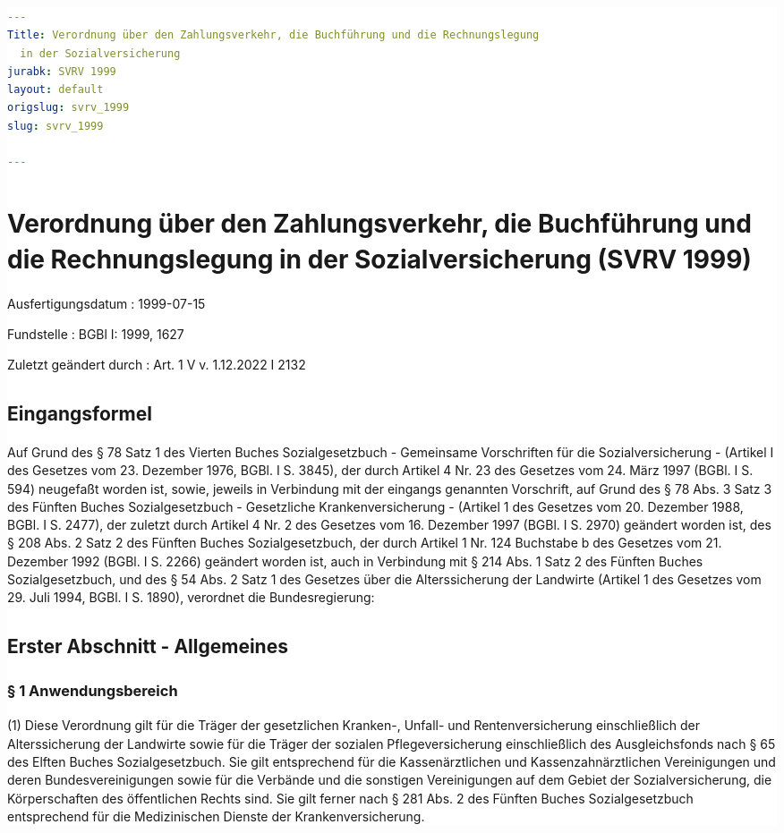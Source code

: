 ```yaml
---
Title: Verordnung über den Zahlungsverkehr, die Buchführung und die Rechnungslegung
  in der Sozialversicherung
jurabk: SVRV 1999
layout: default
origslug: svrv_1999
slug: svrv_1999

---
```


# Verordnung über den Zahlungsverkehr, die Buchführung und die Rechnungslegung in der Sozialversicherung (SVRV 1999)

Ausfertigungsdatum
:   1999-07-15

Fundstelle
:   BGBl I: 1999, 1627

Zuletzt geändert durch
:   Art. 1 V v. 1.12.2022 I 2132


## Eingangsformel

Auf Grund des § 78 Satz 1 des Vierten Buches Sozialgesetzbuch - Gemeinsame Vorschriften für die Sozialversicherung - (Artikel I des Gesetzes vom 23. Dezember 1976, BGBl. I S. 3845), der durch Artikel 4 Nr. 23 des Gesetzes vom 24. März 1997 (BGBl. I S. 594) neugefaßt worden ist, sowie, jeweils in Verbindung mit der eingangs genannten Vorschrift, auf Grund des § 78 Abs. 3 Satz 3 des Fünften Buches Sozialgesetzbuch - Gesetzliche Krankenversicherung - (Artikel 1 des Gesetzes vom 20. Dezember 1988, BGBl. I S. 2477), der zuletzt durch Artikel 4 Nr. 2 des Gesetzes vom 16. Dezember 1997 (BGBl. I S. 2970) geändert worden ist, des § 208 Abs. 2 Satz 2 des Fünften Buches Sozialgesetzbuch, der durch Artikel 1 Nr. 124 Buchstabe b des Gesetzes vom 21. Dezember 1992 (BGBl. I S. 2266) geändert worden ist, auch in Verbindung mit § 214 Abs. 1 Satz 2 des Fünften Buches Sozialgesetzbuch, und des § 54 Abs. 2 Satz 1 des Gesetzes über die Alterssicherung der Landwirte (Artikel 1 des Gesetzes vom 29. Juli 1994, BGBl. I S. 1890), verordnet die Bundesregierung:


## Erster Abschnitt - Allgemeines



### § 1 Anwendungsbereich

(1) Diese Verordnung gilt für die Träger der gesetzlichen Kranken-, Unfall- und Rentenversicherung einschließlich der Alterssicherung der Landwirte sowie für die Träger der sozialen Pflegeversicherung einschließlich des Ausgleichsfonds nach § 65 des Elften Buches Sozialgesetzbuch. Sie gilt entsprechend für die Kassenärztlichen und Kassenzahnärztlichen Vereinigungen und deren Bundesvereinigungen sowie für die Verbände und die sonstigen Vereinigungen auf dem Gebiet der Sozialversicherung, die Körperschaften des öffentlichen Rechts sind. Sie gilt ferner nach § 281 Abs. 2 des Fünften Buches Sozialgesetzbuch entsprechend für die Medizinischen Dienste der Krankenversicherung.
